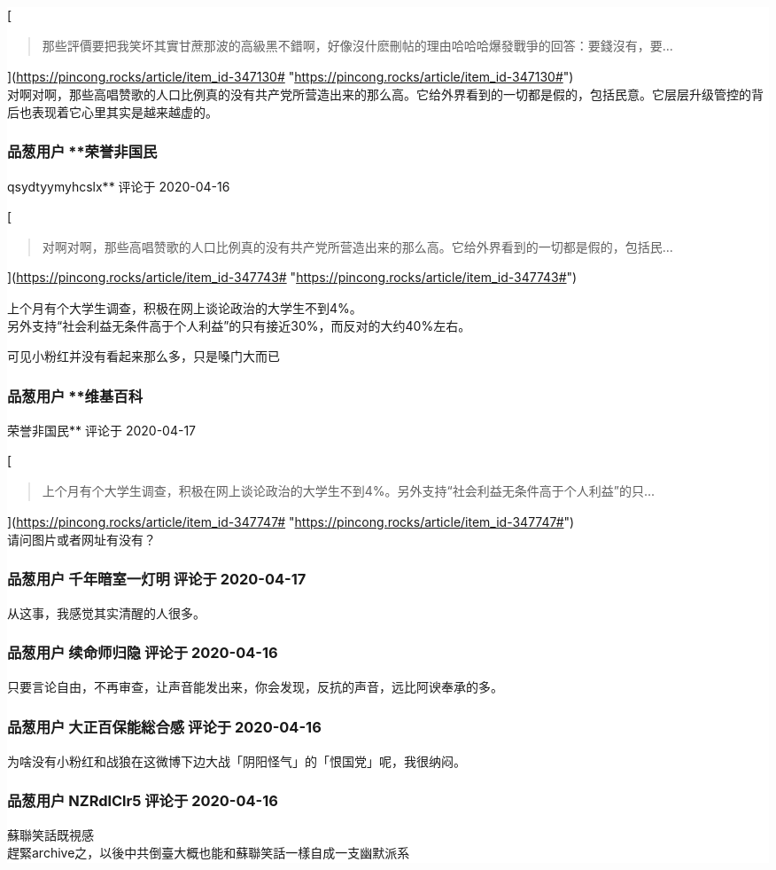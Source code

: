 [

> 那些評價要把我笑坏其實甘蔗那波的高級黑不錯啊，好像沒什麽刪帖的理由哈哈哈爆發戰爭的回答：要錢沒有，要...

](https://pincong.rocks/article/item_id-347130# "https://pincong.rocks/article/item_id-347130#")  
对啊对啊，那些高唱赞歌的人口比例真的没有共产党所营造出来的那么高。它给外界看到的一切都是假的，包括民意。它层层升级管控的背后也表现着它心里其实是越来越虚的。
        


            
### 品葱用户 **荣誉非国民 
qsydtyymyhcslx** 评论于 2020-04-16
        
[

> 对啊对啊，那些高唱赞歌的人口比例真的没有共产党所营造出来的那么高。它给外界看到的一切都是假的，包括民...

](https://pincong.rocks/article/item_id-347743# "https://pincong.rocks/article/item_id-347743#")  
  
上个月有个大学生调查，积极在网上谈论政治的大学生不到4%。  
另外支持“社会利益无条件高于个人利益”的只有接近30%，而反对的大约40%左右。  
  
可见小粉红并没有看起来那么多，只是嗓门大而已
        


            
### 品葱用户 **维基百科 
荣誉非国民** 评论于 2020-04-17
        
[

> 上个月有个大学生调查，积极在网上谈论政治的大学生不到4%。另外支持“社会利益无条件高于个人利益”的只...

](https://pincong.rocks/article/item_id-347747# "https://pincong.rocks/article/item_id-347747#")  
请问图片或者网址有没有？
        


            
### 品葱用户 **千年暗室一灯明** 评论于 2020-04-17
        
从这事，我感觉其实清醒的人很多。
        


            
### 品葱用户 **续命师归隐** 评论于 2020-04-16
        
只要言论自由，不再审查，让声音能发出来，你会发现，反抗的声音，远比阿谀奉承的多。
        


            
### 品葱用户 **大正百保能総合感** 评论于 2020-04-16
        
为啥没有小粉红和战狼在这微博下边大战「阴阳怪气」的「恨国党」呢，我很纳闷。
        


            
### 品葱用户 **NZRdlClr5** 评论于 2020-04-16
        
蘇聯笑話既視感  
趕緊archive之，以後中共倒臺大概也能和蘇聯笑話一樣自成一支幽默派系
        